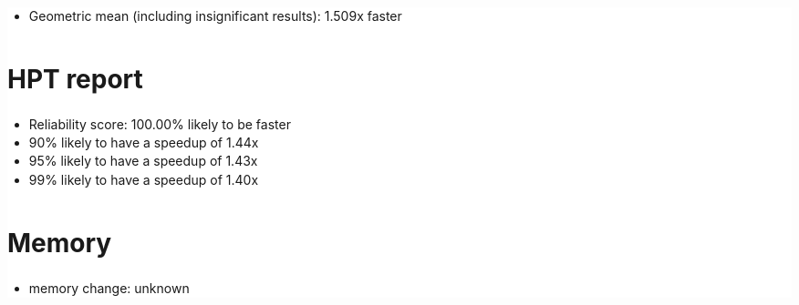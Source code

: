 - Geometric mean (including insignificant results): 1.509x faster

# HPT report

- Reliability score: 100.00% likely to be faster
- 90% likely to have a speedup of 1.44x
- 95% likely to have a speedup of 1.43x
- 99% likely to have a speedup of 1.40x

# Memory
- memory change: unknown